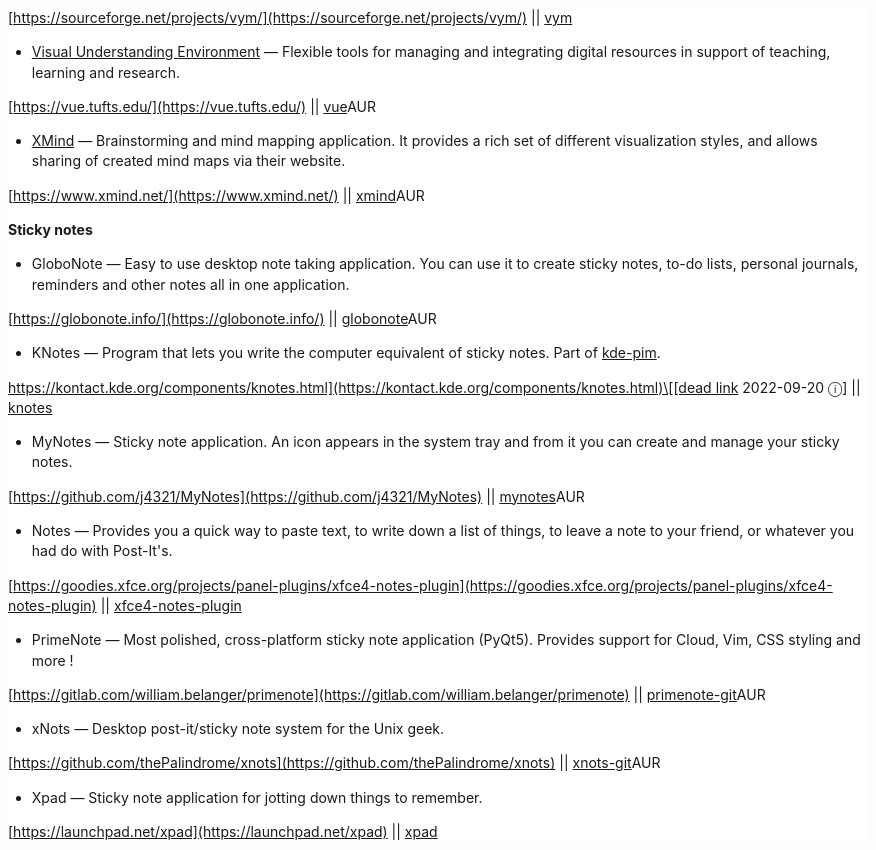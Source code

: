 [https://sourceforge.net/projects/vym/](https://sourceforge.net/projects/vym/) || [vym](https://archlinux.org/packages/?name=vym)

* [Visual Understanding Environment](https://en.wikipedia.org/wiki/Visual\_Understanding\_Environment) — Flexible tools for managing and integrating digital resources in support of teaching, learning and research.

[https://vue.tufts.edu/](https://vue.tufts.edu/) || [vue](https://aur.archlinux.org/packages/vue/)AUR

* [XMind](https://en.wikipedia.org/wiki/XMind) — Brainstorming and mind mapping application. It provides a rich set of different visualization styles, and allows sharing of created mind maps via their website.

[https://www.xmind.net/](https://www.xmind.net/) || [xmind](https://aur.archlinux.org/packages/xmind/)AUR

**Sticky notes**

* GloboNote — Easy to use desktop note taking application. You can use it to create sticky notes, to-do lists, personal journals, reminders and other notes all in one application.

[https://globonote.info/](https://globonote.info/) || [globonote](https://aur.archlinux.org/packages/globonote/)AUR

* KNotes — Program that lets you write the computer equivalent of sticky notes. Part of [kde-pim](https://archlinux.org/groups/x86\_64/kde-pim/).

[https://kontact.kde.org/components/knotes.html](https://kontact.kde.org/components/knotes.html)\[[dead link](https://en.wikipedia.org/wiki/Wikipedia:Link\_rot) 2022-09-20 ⓘ] || [knotes](https://archlinux.org/packages/?name=knotes)

* MyNotes — Sticky note application. An icon appears in the system tray and from it you can create and manage your sticky notes.

[https://github.com/j4321/MyNotes](https://github.com/j4321/MyNotes) || [mynotes](https://aur.archlinux.org/packages/mynotes/)AUR

* Notes — Provides you a quick way to paste text, to write down a list of things, to leave a note to your friend, or whatever you had do with Post-It's.

[https://goodies.xfce.org/projects/panel-plugins/xfce4-notes-plugin](https://goodies.xfce.org/projects/panel-plugins/xfce4-notes-plugin) || [xfce4-notes-plugin](https://archlinux.org/packages/?name=xfce4-notes-plugin)

* PrimeNote — Most polished, cross-platform sticky note application (PyQt5). Provides support for Cloud, Vim, CSS styling and more !

[https://gitlab.com/william.belanger/primenote](https://gitlab.com/william.belanger/primenote) || [primenote-git](https://aur.archlinux.org/packages/primenote-git/)AUR

* xNots — Desktop post-it/sticky note system for the Unix geek.

[https://github.com/thePalindrome/xnots](https://github.com/thePalindrome/xnots) || [xnots-git](https://aur.archlinux.org/packages/xnots-git/)AUR

* Xpad — Sticky note application for jotting down things to remember.

[https://launchpad.net/xpad](https://launchpad.net/xpad) || [xpad](https://archlinux.org/packages/?name=xpad)
